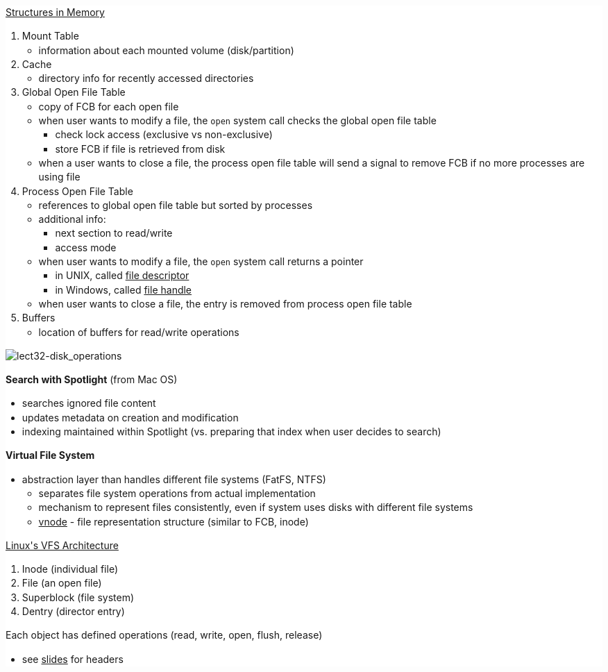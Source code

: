 

<u>Structures in Memory</u>

1. Mount Table 
   - information about each mounted volume (disk/partition)
2. Cache
   - directory info for recently accessed directories
3. Global Open File Table
   - copy of FCB for each open file
   - when user wants to modify a file, the `open` system call checks the global open file table
     - check lock access (exclusive vs non-exclusive)
     - store FCB if file is retrieved from disk
   - when a user wants to close a file, the process open file table will send a signal to remove FCB if no more processes are using file
4. Process Open File Table
   - references to global open file table but sorted by processes
   - additional info:
     - next section to read/write
     - access mode
   - when user wants to modify a file, the `open` system call returns a pointer
     - in UNIX, called <u>file descriptor</u>
     - in Windows, called <u>file handle</u>
   - when user wants to close a file, the entry is removed from process open file table
5. Buffers
   - location of buffers for read/write operations

![lect32-disk_operations](./Graphics/lect32-disk_operations.PNG)



**Search with Spotlight** (from Mac OS)

- searches ignored file content
- updates metadata on creation and modification
- indexing maintained within Spotlight (vs. preparing that index when user decides to search)



**Virtual File System**

- abstraction layer than handles different file systems (FatFS, NTFS)
  - separates file system operations from actual implementation
  - mechanism to represent files consistently, even if system uses disks with different file systems
  - <u>vnode</u> - file representation structure (similar to FCB, inode)



<u>Linux's VFS Architecture</u>

1. Inode (individual file)
2. File (an open file)
3. Superblock (file system)
4. Dentry (director entry)

Each object has defined operations (read, write, open, flush, release)

- see [slides](https://learn.uwaterloo.ca/d2l/le/content/391638/viewContent/2170179/View) for headers
